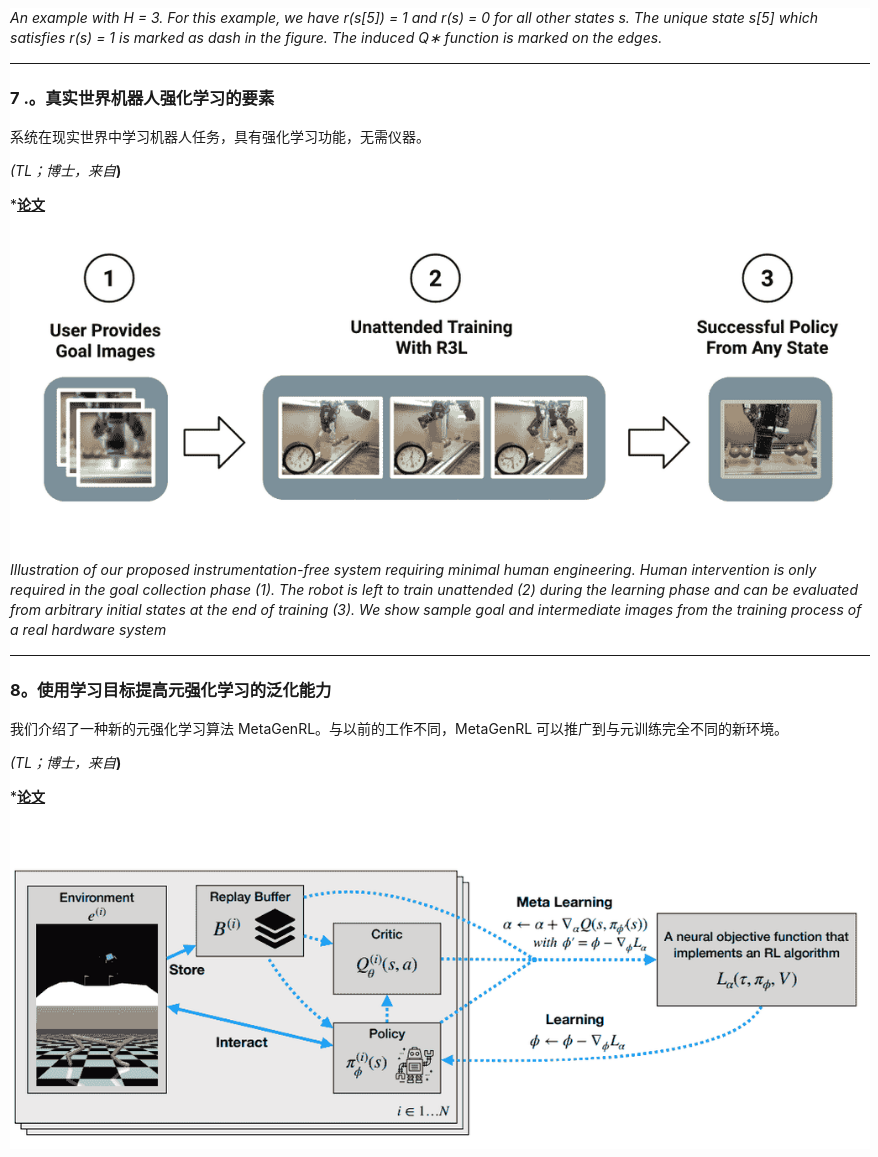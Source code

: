 *An example with H = 3\. For this example, we have r(s[5]) = 1 and r(s) = 0 for all other states s. The unique state s[5] which satisfies r(s) = 1 is marked as dash in the figure. The induced Q∗ function is marked on the edges.*

* * *

### 7 .**。真实世界机器人强化学习的要素**

系统在现实世界中学习机器人任务，具有强化学习功能，无需仪器。

*(TL；博士，来自*[](https://web.archive.org/web/20220926102055/http://openreview.net/)**)**

 ***[论文](https://web.archive.org/web/20220926102055/https://openreview.net/forum?id=rJe2syrtvS)**

![](img/40cf9ff7094119df329f978aaaa2787c.png)

*Illustration of our proposed instrumentation-free system requiring minimal human engineering. Human intervention is only required in the goal collection phase (1). The robot is left to train unattended (2) during the learning phase and can be evaluated from arbitrary initial states at the end of training (3). We show sample goal and intermediate images from the training process of a real hardware system*

* * *

### **8。使用学习目标提高元强化学习的泛化能力**

我们介绍了一种新的元强化学习算法 MetaGenRL。与以前的工作不同，MetaGenRL 可以推广到与元训练完全不同的新环境。

*(TL；博士，来自*[](https://web.archive.org/web/20220926102055/http://openreview.net/)**)**

 *[**论文**](https://web.archive.org/web/20220926102055/https://openreview.net/forum?id=S1evHerYPr)

![](img/867978e6ab5016df6e53ab07ad90663f.png)
